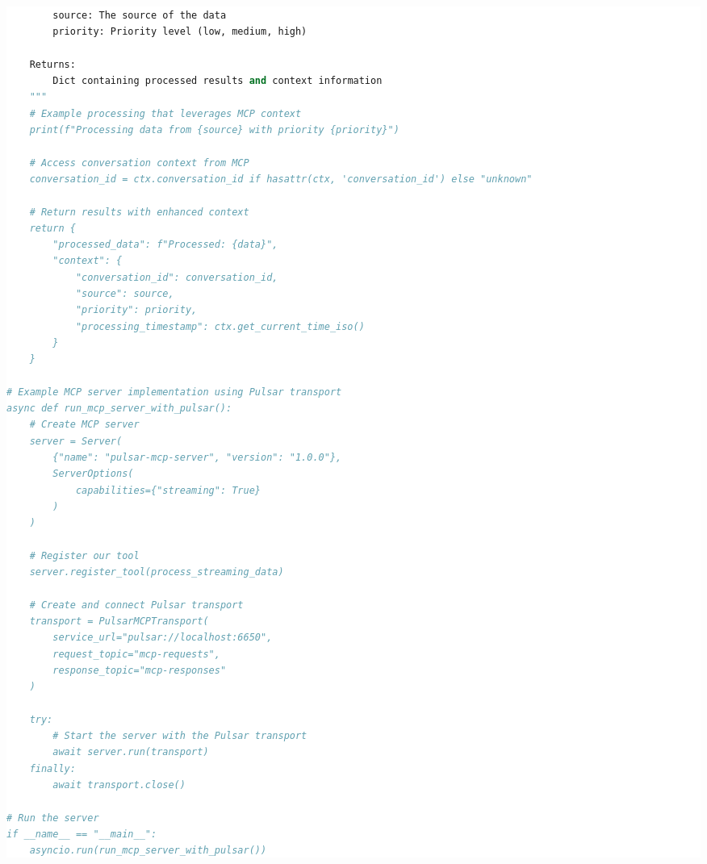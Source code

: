 ```python
        source: The source of the data
        priority: Priority level (low, medium, high)
        
    Returns:
        Dict containing processed results and context information
    """
    # Example processing that leverages MCP context
    print(f"Processing data from {source} with priority {priority}")
    
    # Access conversation context from MCP
    conversation_id = ctx.conversation_id if hasattr(ctx, 'conversation_id') else "unknown"
    
    # Return results with enhanced context
    return {
        "processed_data": f"Processed: {data}",
        "context": {
            "conversation_id": conversation_id,
            "source": source,
            "priority": priority,
            "processing_timestamp": ctx.get_current_time_iso()
        }
    }

# Example MCP server implementation using Pulsar transport
async def run_mcp_server_with_pulsar():
    # Create MCP server
    server = Server(
        {"name": "pulsar-mcp-server", "version": "1.0.0"},
        ServerOptions(
            capabilities={"streaming": True}
        )
    )
    
    # Register our tool
    server.register_tool(process_streaming_data)
    
    # Create and connect Pulsar transport
    transport = PulsarMCPTransport(
        service_url="pulsar://localhost:6650",
        request_topic="mcp-requests",
        response_topic="mcp-responses"
    )
    
    try:
        # Start the server with the Pulsar transport
        await server.run(transport)
    finally:
        await transport.close()

# Run the server
if __name__ == "__main__":
    asyncio.run(run_mcp_server_with_pulsar())
```
